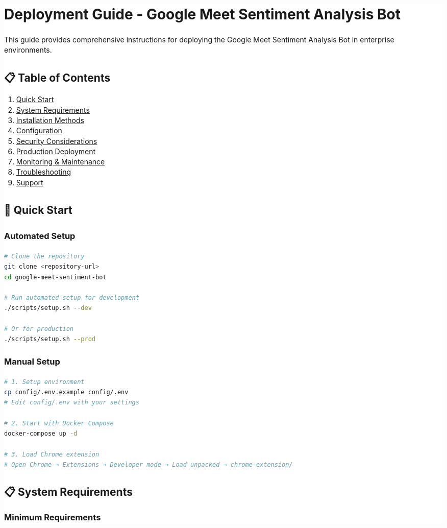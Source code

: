 # Deployment Guide - Google Meet Sentiment Analysis Bot

This guide provides comprehensive instructions for deploying the Google Meet Sentiment Analysis Bot in enterprise environments.

## 📋 Table of Contents

1. [Quick Start](#quick-start)
2. [System Requirements](#system-requirements)
3. [Installation Methods](#installation-methods)
4. [Configuration](#configuration)
5. [Security Considerations](#security-considerations)
6. [Production Deployment](#production-deployment)
7. [Monitoring & Maintenance](#monitoring--maintenance)
8. [Troubleshooting](#troubleshooting)
9. [Support](#support)

## 🚀 Quick Start

### Automated Setup

```bash
# Clone the repository
git clone <repository-url>
cd google-meet-sentiment-bot

# Run automated setup for development
./scripts/setup.sh --dev

# Or for production
./scripts/setup.sh --prod
```

### Manual Setup

```bash
# 1. Setup environment
cp config/.env.example config/.env
# Edit config/.env with your settings

# 2. Start with Docker Compose
docker-compose up -d

# 3. Load Chrome extension
# Open Chrome → Extensions → Developer mode → Load unpacked → chrome-extension/
```

## 📋 System Requirements

### Minimum Requirements
